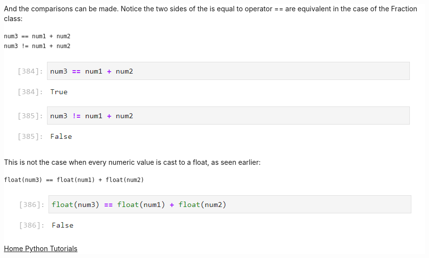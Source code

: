 And the comparisons can be made. Notice the two sides of the is equal to operator == are equivalent in the case of the Fraction class:

```
num3 == num1 + num2
num3 != num1 + num2
```

![img_197](./images/img_197.png)

This is not the case when every numeric value is cast to a float, as seen earlier:

```
float(num3) == float(num1) + float(num2)
```

![img_198](./images/img_198.png)

[Home Python Tutorials](https://github.com/PhilipYip1988/python-tutorials/blob/main/readme.md)
